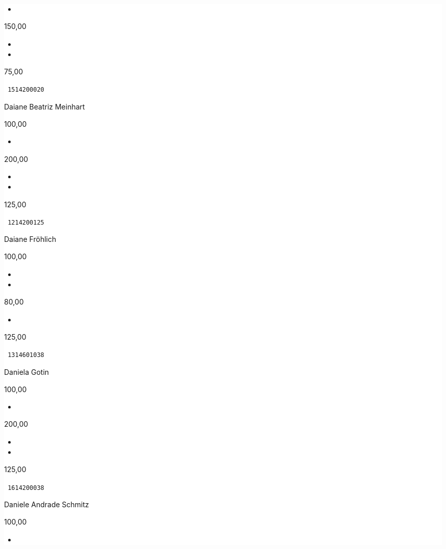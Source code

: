   -

   150,00

   -

   -

   75,00

     1514200020

   Daiane Beatriz Meinhart

   100,00

   -

   200,00

   -

   -

   125,00

     1214200125

   Daiane Fröhlich

   100,00

   -

   -

   80,00

   -

   125,00

     1314601038

   Daniela Gotin

   100,00

   -

   200,00

   -

   -

   125,00

     1614200038

   Daniele Andrade Schmitz

   100,00

   -

